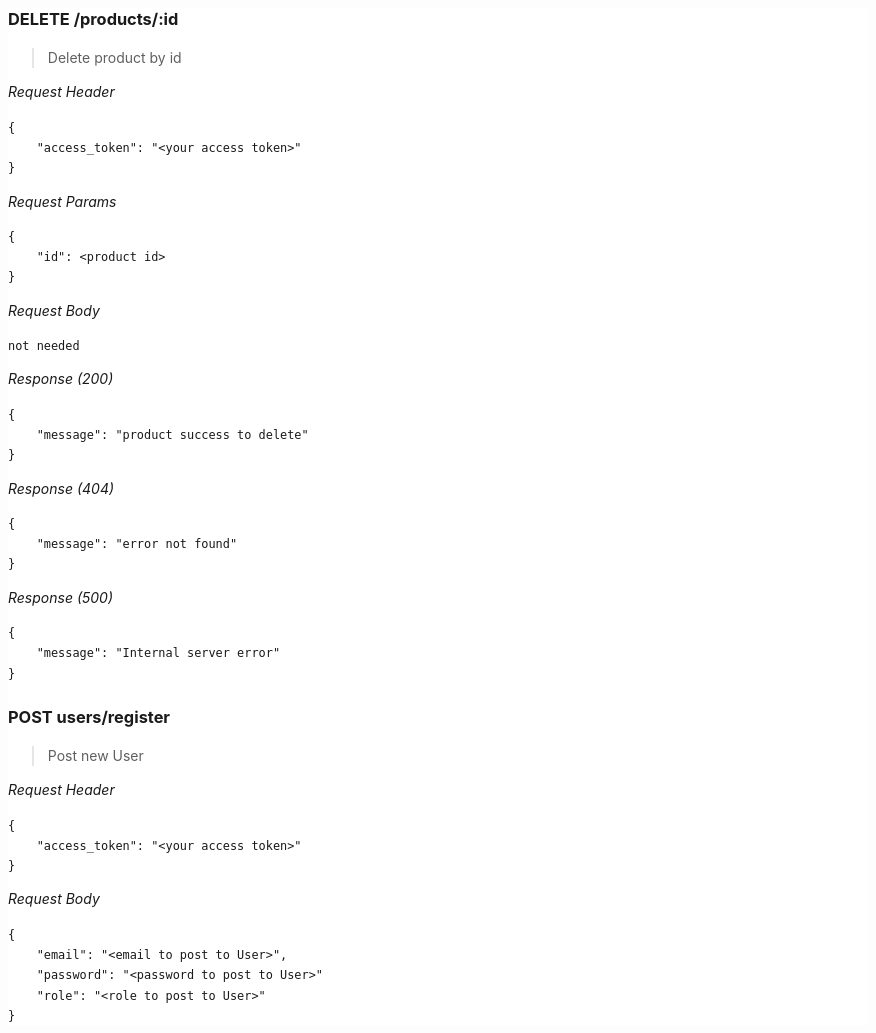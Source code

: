 ### DELETE /products/:id

> Delete product by id

_Request Header_
```
{
    "access_token": "<your access token>"
}
```

_Request Params_
```
{
    "id": <product id>
}
```

_Request Body_
```
not needed
```

_Response (200)_
```
{
    "message": "product success to delete"
}
```

_Response (404)_
```
{
    "message": "error not found"
}
```

_Response (500)_
```
{
    "message": "Internal server error"
}
```


### POST users/register

> Post new User

_Request Header_
```
{
    "access_token": "<your access token>"
}
```

_Request Body_
```
{
    "email": "<email to post to User>",
    "password": "<password to post to User>"
    "role": "<role to post to User>"
}
```
